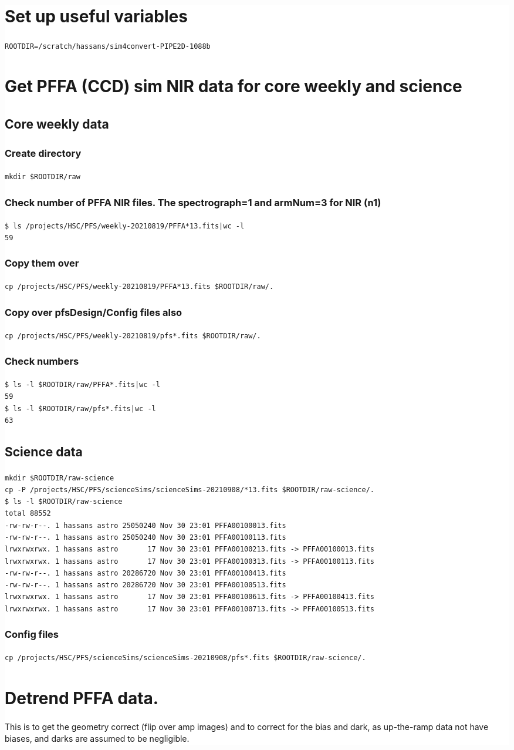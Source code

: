 # Set up useful variables
    ROOTDIR=/scratch/hassans/sim4convert-PIPE2D-1088b

# Get PFFA (CCD) sim NIR data for core weekly and science
## Core weekly data
### Create directory
    mkdir $ROOTDIR/raw

### Check number of PFFA NIR files. The spectrograph=1 and armNum=3 for NIR (n1)
    $ ls /projects/HSC/PFS/weekly-20210819/PFFA*13.fits|wc -l
    59
### Copy them over
    cp /projects/HSC/PFS/weekly-20210819/PFFA*13.fits $ROOTDIR/raw/.
### Copy over pfsDesign/Config files also
    cp /projects/HSC/PFS/weekly-20210819/pfs*.fits $ROOTDIR/raw/.
### Check numbers
    $ ls -l $ROOTDIR/raw/PFFA*.fits|wc -l
    59
    $ ls -l $ROOTDIR/raw/pfs*.fits|wc -l
    63

## Science data
    mkdir $ROOTDIR/raw-science
    cp -P /projects/HSC/PFS/scienceSims/scienceSims-20210908/*13.fits $ROOTDIR/raw-science/.
    $ ls -l $ROOTDIR/raw-science
    total 88552
    -rw-rw-r--. 1 hassans astro 25050240 Nov 30 23:01 PFFA00100013.fits
    -rw-rw-r--. 1 hassans astro 25050240 Nov 30 23:01 PFFA00100113.fits
    lrwxrwxrwx. 1 hassans astro       17 Nov 30 23:01 PFFA00100213.fits -> PFFA00100013.fits
    lrwxrwxrwx. 1 hassans astro       17 Nov 30 23:01 PFFA00100313.fits -> PFFA00100113.fits
    -rw-rw-r--. 1 hassans astro 20286720 Nov 30 23:01 PFFA00100413.fits
    -rw-rw-r--. 1 hassans astro 20286720 Nov 30 23:01 PFFA00100513.fits
    lrwxrwxrwx. 1 hassans astro       17 Nov 30 23:01 PFFA00100613.fits -> PFFA00100413.fits
    lrwxrwxrwx. 1 hassans astro       17 Nov 30 23:01 PFFA00100713.fits -> PFFA00100513.fits

### Config files
    cp /projects/HSC/PFS/scienceSims/scienceSims-20210908/pfs*.fits $ROOTDIR/raw-science/.


# Detrend PFFA data.
This is to get the geometry correct (flip over amp images) and to correct for the bias and dark, as up-the-ramp data not have biases, and darks are assumed to be negligible.
